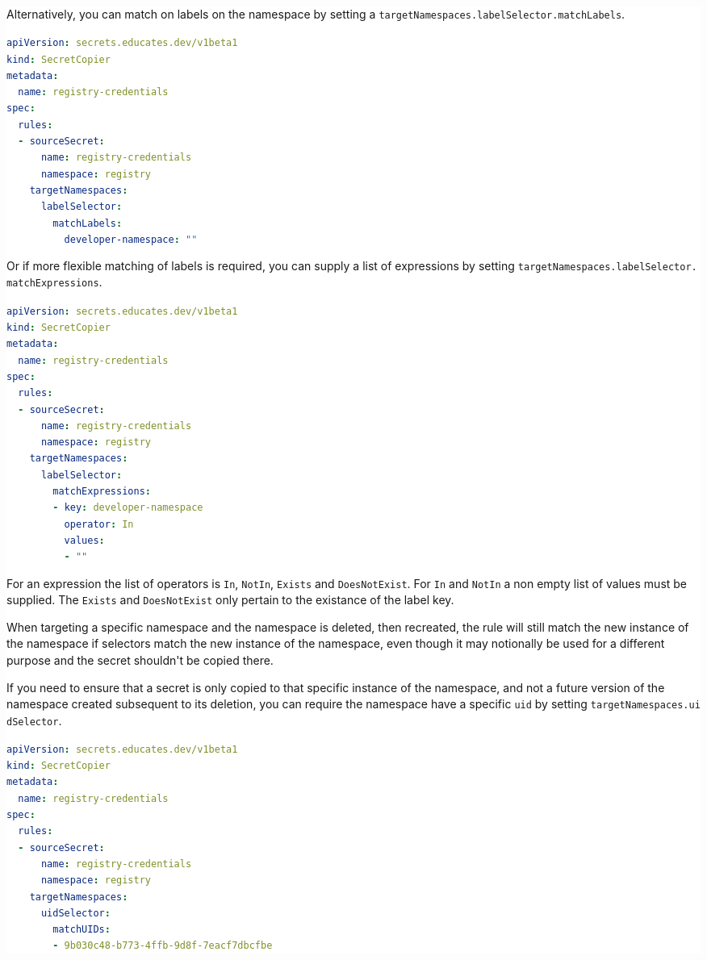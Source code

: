 Alternatively, you can match on labels on the namespace by setting a ``targetNamespaces.labelSelector.matchLabels``.

```yaml
apiVersion: secrets.educates.dev/v1beta1
kind: SecretCopier
metadata:
  name: registry-credentials
spec:
  rules:
  - sourceSecret:
      name: registry-credentials
      namespace: registry
    targetNamespaces:
      labelSelector:
        matchLabels:
          developer-namespace: ""
```

Or if more flexible matching of labels is required, you can supply a list of expressions by setting ``targetNamespaces.labelSelector.matchExpressions``.

```yaml
apiVersion: secrets.educates.dev/v1beta1
kind: SecretCopier
metadata:
  name: registry-credentials
spec:
  rules:
  - sourceSecret:
      name: registry-credentials
      namespace: registry
    targetNamespaces:
      labelSelector:
        matchExpressions:
        - key: developer-namespace
          operator: In
          values:
          - ""
```

For an expression the list of operators is `In`, `NotIn`, `Exists` and `DoesNotExist`. For `In` and `NotIn` a non empty list of values must be supplied. The `Exists` and `DoesNotExist` only pertain to the existance of the label key.

When targeting a specific namespace and the namespace is deleted, then recreated, the rule will still match the new instance of the namespace if selectors match the new instance of the namespace, even though it may notionally be used for a different purpose and the secret shouldn't be copied there.

If you need to ensure that a secret is only copied to that specific instance of the namespace, and not a future version of the namespace created subsequent to its deletion, you can require the namespace have a specific `uid` by setting `targetNamespaces.uidSelector`.

```yaml
apiVersion: secrets.educates.dev/v1beta1
kind: SecretCopier
metadata:
  name: registry-credentials
spec:
  rules:
  - sourceSecret:
      name: registry-credentials
      namespace: registry
    targetNamespaces:
      uidSelector:
        matchUIDs:
        - 9b030c48-b773-4ffb-9d8f-7eacf7dbcfbe
```